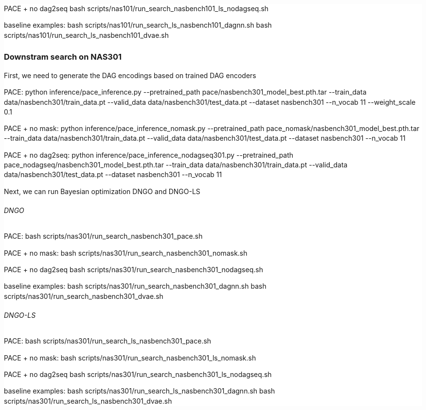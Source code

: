 PACE + no dag2seq
bash scripts/nas101/run_search_nasbench101_ls_nodagseq.sh

baseline examples:
bash scripts/nas101/run_search_ls_nasbench101_dagnn.sh
bash scripts/nas101/run_search_ls_nasbench101_dvae.sh


### Downstram search on NAS301

First, we need to generate the DAG encodings based on trained DAG encoders

PACE:
python inference/pace_inference.py --pretrained_path pace/nasbench301_model_best.pth.tar --train_data data/nasbench301/train_data.pt --valid_data data/nasbench301/test_data.pt --dataset nasbench301 --n_vocab 11 --weight_scale 0.1

PACE + no mask:
python inference/pace_inference_nomask.py --pretrained_path pace_nomask/nasbench301_model_best.pth.tar --train_data data/nasbench301/train_data.pt --valid_data data/nasbench301/test_data.pt --dataset nasbench301 --n_vocab 11

PACE + no dag2seq:
python inference/pace_inference_nodagseq301.py --pretrained_path pace_nodagseq/nasbench301_model_best.pth.tar --train_data data/nasbench301/train_data.pt --valid_data data/nasbench301/test_data.pt --dataset nasbench301 --n_vocab 11


Next, we can run Bayesian optimization DNGO and DNGO-LS

###### DNGO

PACE:
bash scripts/nas301/run_search_nasbench301_pace.sh

PACE + no mask:
bash scripts/nas301/run_search_nasbench301_nomask.sh

PACE + no dag2seq
bash scripts/nas301/run_search_nasbench301_nodagseq.sh

baseline examples:
bash scripts/nas301/run_search_nasbench301_dagnn.sh
bash scripts/nas301/run_search_nasbench301_dvae.sh

###### DNGO-LS

PACE:
bash scripts/nas301/run_search_ls_nasbench301_pace.sh

PACE + no mask:
bash scripts/nas301/run_search_nasbench301_ls_nomask.sh

PACE + no dag2seq
bash scripts/nas301/run_search_nasbench301_ls_nodagseq.sh

baseline examples:
bash scripts/nas301/run_search_ls_nasbench301_dagnn.sh
bash scripts/nas301/run_search_ls_nasbench301_dvae.sh
 
 
